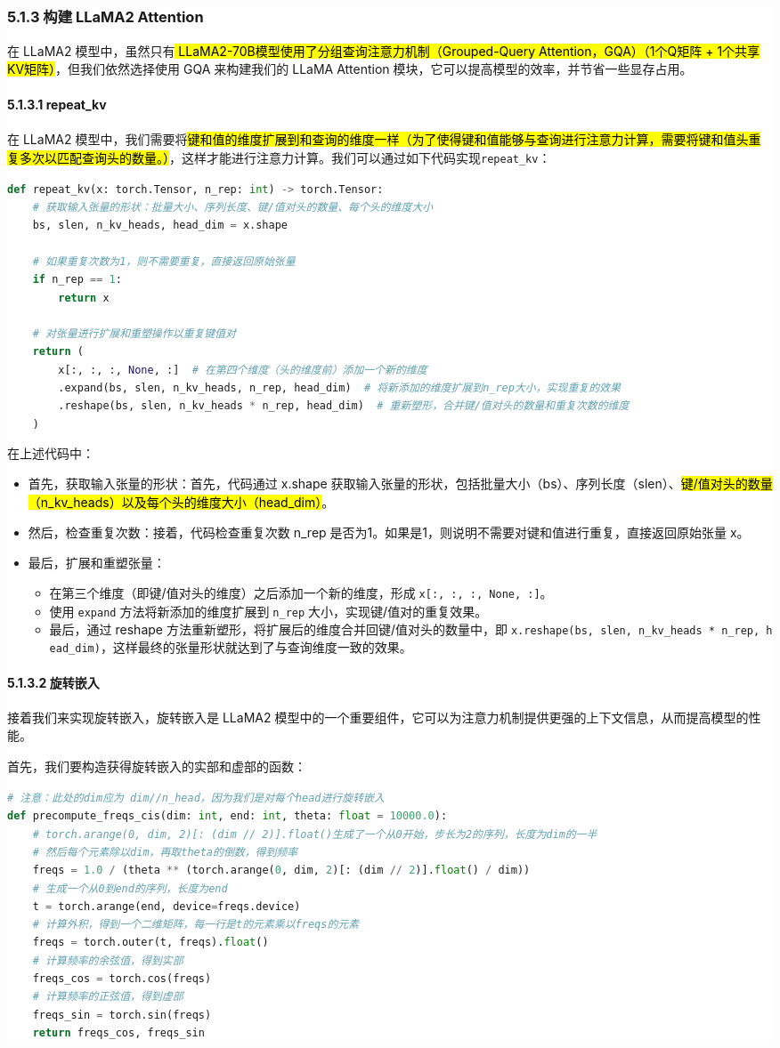 ### 5.1.3 构建 LLaMA2 Attention

在 LLaMA2 模型中，虽然只有<mark> LLaMA2-70B模型使用了分组查询注意力机制（Grouped-Query Attention，GQA）（1个Q矩阵 + 1个共享KV矩阵）</mark>，但我们依然选择使用 GQA 来构建我们的 LLaMA Attention 模块，它可以提高模型的效率，并节省一些显存占用。

#### 5.1.3.1 repeat_kv

在 LLaMA2 模型中，我们需要将<mark>键和值的维度扩展到和查询的维度一样（为了使得键和值能够与查询进行注意力计算，需要将键和值头重复多次以匹配查询头的数量。）</mark>，这样才能进行注意力计算。我们可以通过如下代码实现`repeat_kv`：

```python
def repeat_kv(x: torch.Tensor, n_rep: int) -> torch.Tensor:
    # 获取输入张量的形状：批量大小、序列长度、键/值对头的数量、每个头的维度大小
    bs, slen, n_kv_heads, head_dim = x.shape
    
    # 如果重复次数为1，则不需要重复，直接返回原始张量
    if n_rep == 1:
        return x
    
    # 对张量进行扩展和重塑操作以重复键值对
    return (
        x[:, :, :, None, :]  # 在第四个维度（头的维度前）添加一个新的维度
        .expand(bs, slen, n_kv_heads, n_rep, head_dim)  # 将新添加的维度扩展到n_rep大小，实现重复的效果
        .reshape(bs, slen, n_kv_heads * n_rep, head_dim)  # 重新塑形，合并键/值对头的数量和重复次数的维度
    )
```

在上述代码中：

- 首先，获取输入张量的形状：首先，代码通过 x.shape 获取输入张量的形状，包括批量大小（bs）、序列长度（slen）、<mark>键/值对头的数量（n_kv_heads）以及每个头的维度大小（head_dim）</mark>。

- 然后，检查重复次数：接着，代码检查重复次数 n_rep 是否为1。如果是1，则说明不需要对键和值进行重复，直接返回原始张量 x。

- 最后，扩展和重塑张量：
  - 在第三个维度（即键/值对头的维度）之后添加一个新的维度，形成 `x[:, :, :, None, :]`。
  - 使用 `expand` 方法将新添加的维度扩展到 `n_rep` 大小，实现键/值对的重复效果。
  - 最后，通过 reshape 方法重新塑形，将扩展后的维度合并回键/值对头的数量中，即 `x.reshape(bs, slen, n_kv_heads * n_rep, head_dim)`，这样最终的张量形状就达到了与查询维度一致的效果。

#### 5.1.3.2 旋转嵌入

接着我们来实现旋转嵌入，旋转嵌入是 LLaMA2 模型中的一个重要组件，它可以为注意力机制提供更强的上下文信息，从而提高模型的性能。

首先，我们要构造获得旋转嵌入的实部和虚部的函数：

```python
# 注意：此处的dim应为 dim//n_head，因为我们是对每个head进行旋转嵌入
def precompute_freqs_cis(dim: int, end: int, theta: float = 10000.0):
    # torch.arange(0, dim, 2)[: (dim // 2)].float()生成了一个从0开始，步长为2的序列，长度为dim的一半
    # 然后每个元素除以dim，再取theta的倒数，得到频率
    freqs = 1.0 / (theta ** (torch.arange(0, dim, 2)[: (dim // 2)].float() / dim))
    # 生成一个从0到end的序列，长度为end
    t = torch.arange(end, device=freqs.device)
    # 计算外积，得到一个二维矩阵，每一行是t的元素乘以freqs的元素
    freqs = torch.outer(t, freqs).float()
    # 计算频率的余弦值，得到实部
    freqs_cos = torch.cos(freqs)
    # 计算频率的正弦值，得到虚部
    freqs_sin = torch.sin(freqs)
    return freqs_cos, freqs_sin
```
